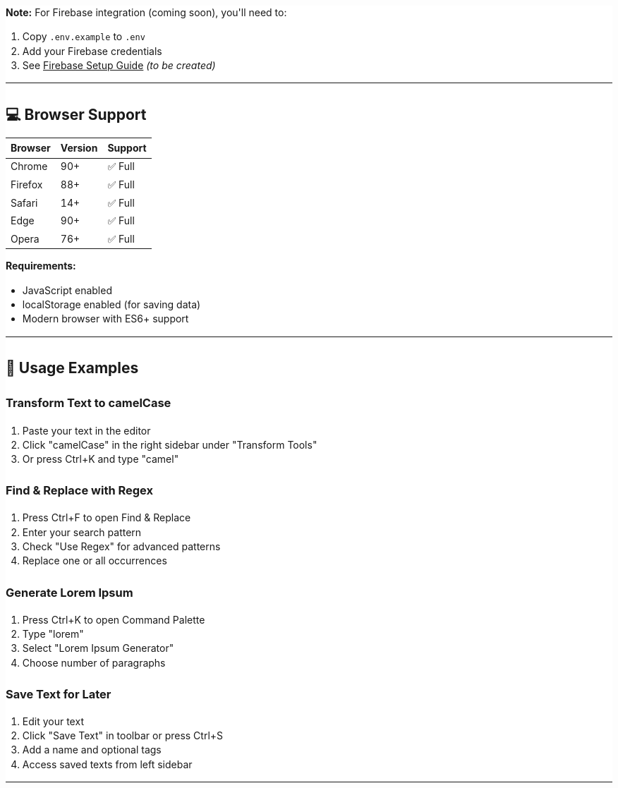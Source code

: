 **Note:** For Firebase integration (coming soon), you'll need to:
1. Copy `.env.example` to `.env`
2. Add your Firebase credentials
3. See [Firebase Setup Guide](#) *(to be created)*

---

## 💻 Browser Support

| Browser | Version | Support |
|---------|---------|---------|
| Chrome | 90+ | ✅ Full |
| Firefox | 88+ | ✅ Full |
| Safari | 14+ | ✅ Full |
| Edge | 90+ | ✅ Full |
| Opera | 76+ | ✅ Full |

**Requirements:**
- JavaScript enabled
- localStorage enabled (for saving data)
- Modern browser with ES6+ support

---

## 📖 Usage Examples

### Transform Text to camelCase
1. Paste your text in the editor
2. Click "camelCase" in the right sidebar under "Transform Tools"
3. Or press Ctrl+K and type "camel"

### Find & Replace with Regex
1. Press Ctrl+F to open Find & Replace
2. Enter your search pattern
3. Check "Use Regex" for advanced patterns
4. Replace one or all occurrences

### Generate Lorem Ipsum
1. Press Ctrl+K to open Command Palette
2. Type "lorem"
3. Select "Lorem Ipsum Generator"
4. Choose number of paragraphs

### Save Text for Later
1. Edit your text
2. Click "Save Text" in toolbar or press Ctrl+S
3. Add a name and optional tags
4. Access saved texts from left sidebar

---